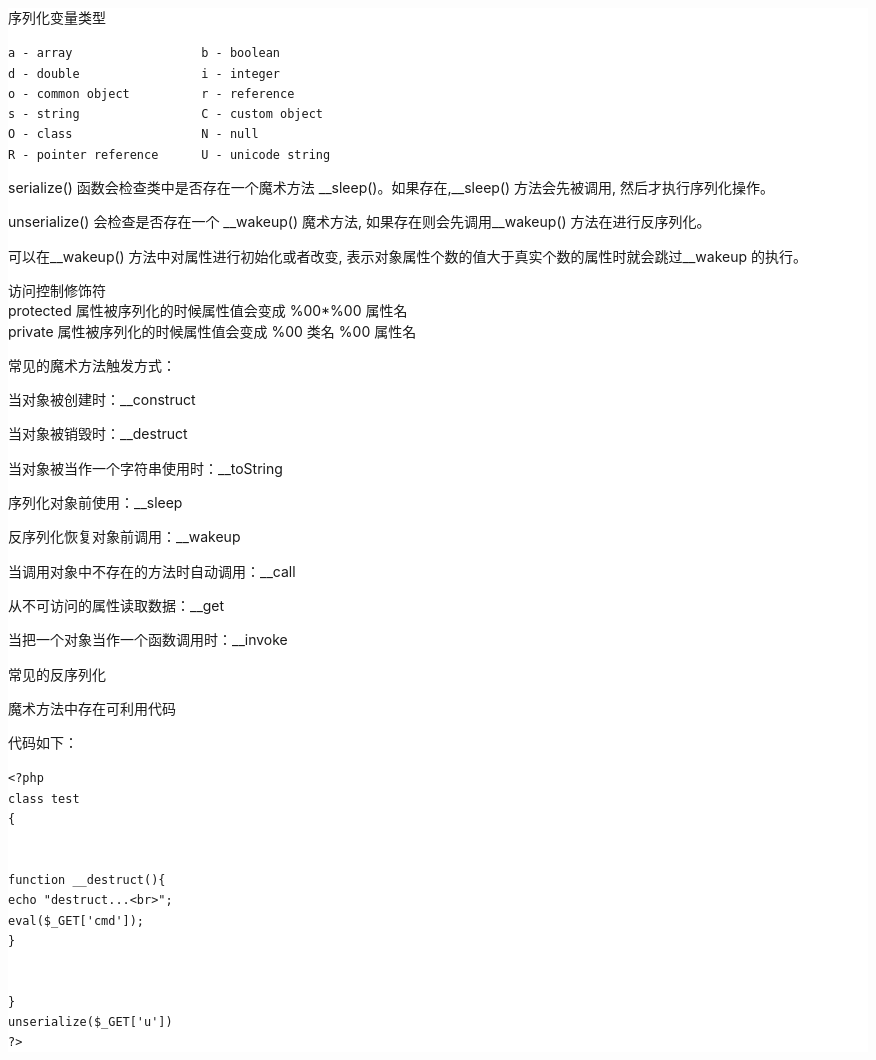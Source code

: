 
序列化变量类型

  

```
a - array                  b - boolean
d - double                 i - integer
o - common object          r - reference
s - string                 C - custom object
O - class                  N - null
R - pointer reference      U - unicode string
```

serialize() 函数会检查类中是否存在一个魔术方法 __sleep()。如果存在,__sleep() 方法会先被调用, 然后才执行序列化操作。

unserialize() 会检查是否存在一个 __wakeup() 魔术方法, 如果存在则会先调用__wakeup() 方法在进行反序列化。

  
可以在__wakeup() 方法中对属性进行初始化或者改变, 表示对象属性个数的值大于真实个数的属性时就会跳过__wakeup 的执行。

访问控制修饰符  
protected 属性被序列化的时候属性值会变成 %00*%00 属性名  
private 属性被序列化的时候属性值会变成 %00 类名 %00 属性名

常见的魔术方法触发方式：

当对象被创建时：__construct

当对象被销毁时：__destruct

当对象被当作一个字符串使用时：__toString

序列化对象前使用：__sleep

反序列化恢复对象前调用：__wakeup

当调用对象中不存在的方法时自动调用：__call

从不可访问的属性读取数据：__get

当把一个对象当作一个函数调用时：__invoke

常见的反序列化

魔术方法中存在可利用代码  

代码如下：

```
<?php
class test
{


function __destruct(){
echo "destruct...<br>";
eval($_GET['cmd']);
}


}
unserialize($_GET['u'])
?>
```
